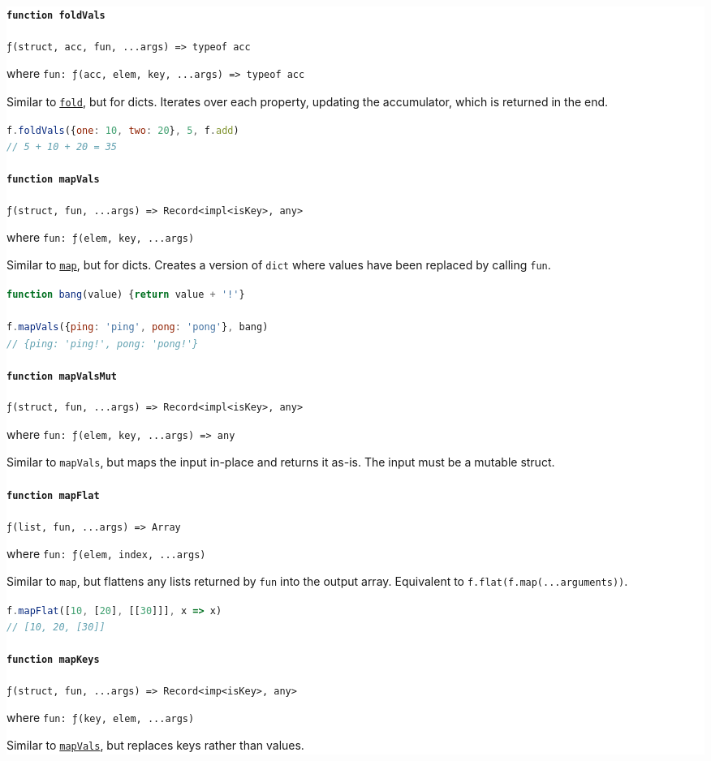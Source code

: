 #### `function foldVals`

`ƒ(struct, acc, fun, ...args) => typeof acc`

where `fun: ƒ(acc, elem, key, ...args) => typeof acc`

Similar to [`fold`](#function-fold), but for dicts. Iterates over each property, updating the accumulator, which is returned in the end.

```js
f.foldVals({one: 10, two: 20}, 5, f.add)
// 5 + 10 + 20 = 35
```

#### `function mapVals`

`ƒ(struct, fun, ...args) => Record<impl<isKey>, any>`

where `fun: ƒ(elem, key, ...args)`

Similar to [`map`](#function-map), but for dicts. Creates a version of `dict` where values have been replaced by calling `fun`.

```js
function bang(value) {return value + '!'}

f.mapVals({ping: 'ping', pong: 'pong'}, bang)
// {ping: 'ping!', pong: 'pong!'}
```

#### `function mapValsMut`

`ƒ(struct, fun, ...args) => Record<impl<isKey>, any>`

where `fun: ƒ(elem, key, ...args) => any`

Similar to `mapVals`, but maps the input in-place and returns it as-is. The input must be a mutable struct.

#### `function mapFlat`

`ƒ(list, fun, ...args) => Array`

where `fun: ƒ(elem, index, ...args)`

Similar to `map`, but flattens any lists returned by `fun` into the output array. Equivalent to `f.flat(f.map(...arguments))`.

```js
f.mapFlat([10, [20], [[30]]], x => x)
// [10, 20, [30]]
```

#### `function mapKeys`

`ƒ(struct, fun, ...args) => Record<imp<isKey>, any>`

where `fun: ƒ(key, elem, ...args)`

Similar to [`mapVals`](#function-mapvals), but replaces keys rather than values.
